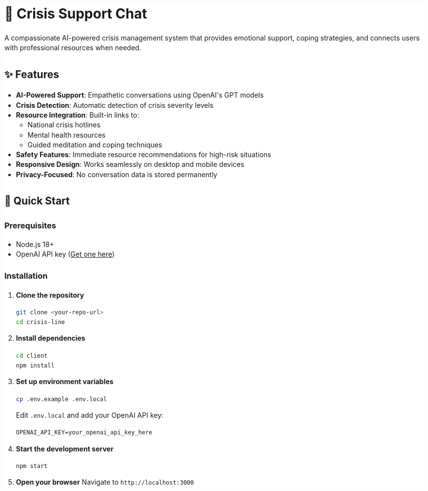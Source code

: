 # 🤗 Crisis Support Chat

A compassionate AI-powered crisis management system that provides emotional support, coping strategies, and connects users with professional resources when needed.

## ✨ Features

- **AI-Powered Support**: Empathetic conversations using OpenAI's GPT models
- **Crisis Detection**: Automatic detection of crisis severity levels
- **Resource Integration**: Built-in links to:
  - National crisis hotlines
  - Mental health resources  
  - Guided meditation and coping techniques
- **Safety Features**: Immediate resource recommendations for high-risk situations
- **Responsive Design**: Works seamlessly on desktop and mobile devices
- **Privacy-Focused**: No conversation data is stored permanently

## 🚀 Quick Start

### Prerequisites

- Node.js 18+ 
- OpenAI API key ([Get one here](https://platform.openai.com/api-keys))

### Installation

1. **Clone the repository**
   ```bash
   git clone <your-repo-url>
   cd crisis-line
   ```

2. **Install dependencies**
   ```bash
   cd client
   npm install
   ```

3. **Set up environment variables**
   ```bash
   cp .env.example .env.local
   ```
   
   Edit `.env.local` and add your OpenAI API key:
   ```
   OPENAI_API_KEY=your_openai_api_key_here
   ```

4. **Start the development server**
   ```bash
   npm start
   ```

5. **Open your browser**
   Navigate to `http://localhost:3000`
